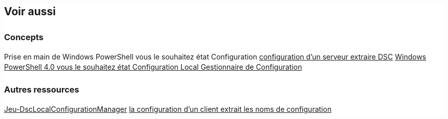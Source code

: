 ## Voir aussi 

### Concepts
Prise en main de Windows PowerShell vous le souhaitez état Configuration [configuration d’un serveur extraire DSC](pullServer.md) 
[Windows PowerShell 4.0 vous le souhaitez état Configuration Local Gestionnaire de Configuration](metaConfig4.md) 

### Autres ressources
[Jeu-DscLocalConfigurationManager](https://technet.microsoft.com/en-us/library/dn521621.aspx) 
[la configuration d’un client extrait les noms de configuration](pullClientConfigNames.md) 
